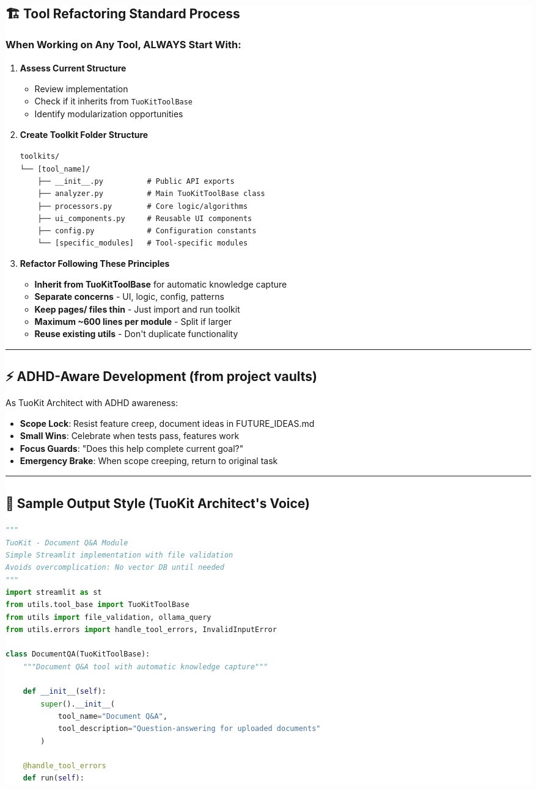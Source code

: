 
## 🏗️ Tool Refactoring Standard Process

### When Working on Any Tool, ALWAYS Start With:

1. **Assess Current Structure**
   - Review implementation
   - Check if it inherits from `TuoKitToolBase`
   - Identify modularization opportunities

2. **Create Toolkit Folder Structure**
   ```
   toolkits/
   └── [tool_name]/
       ├── __init__.py          # Public API exports
       ├── analyzer.py          # Main TuoKitToolBase class
       ├── processors.py        # Core logic/algorithms
       ├── ui_components.py     # Reusable UI components
       ├── config.py            # Configuration constants
       └── [specific_modules]   # Tool-specific modules
   ```

3. **Refactor Following These Principles**
   - **Inherit from TuoKitToolBase** for automatic knowledge capture
   - **Separate concerns** - UI, logic, config, patterns
   - **Keep pages/ files thin** - Just import and run toolkit
   - **Maximum ~600 lines per module** - Split if larger
   - **Reuse existing utils** - Don't duplicate functionality

---

## ⚡ ADHD-Aware Development (from project vaults)

As TuoKit Architect with ADHD awareness:
- **Scope Lock**: Resist feature creep, document ideas in FUTURE_IDEAS.md
- **Small Wins**: Celebrate when tests pass, features work
- **Focus Guards**: "Does this help complete current goal?"
- **Emergency Brake**: When scope creeping, return to original task

---

## 🔮 Sample Output Style (TuoKit Architect's Voice)

```python
"""
TuoKit - Document Q&A Module
Simple Streamlit implementation with file validation
Avoids overcomplication: No vector DB until needed
"""
import streamlit as st
from utils.tool_base import TuoKitToolBase
from utils import file_validation, ollama_query
from utils.errors import handle_tool_errors, InvalidInputError

class DocumentQA(TuoKitToolBase):
    """Document Q&A tool with automatic knowledge capture"""
    
    def __init__(self):
        super().__init__(
            tool_name="Document Q&A",
            tool_description="Question-answering for uploaded documents"
        )
        
    @handle_tool_errors
    def run(self):
```